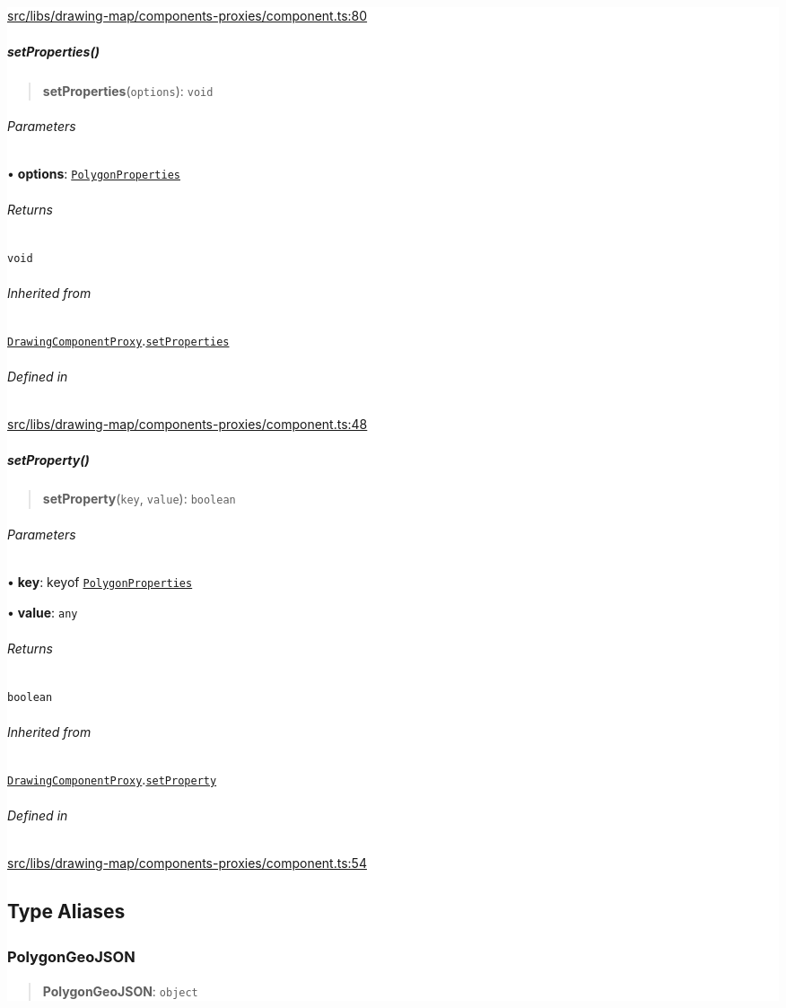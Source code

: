 [src/libs/drawing-map/components-proxies/component.ts:80](https://github.com/Anson2251/trackmaker/blob/542e2b29ae5b4a888f6d924839d95f01680fd96f/src/libs/drawing-map/components-proxies/component.ts#L80)

##### setProperties()

> **setProperties**(`options`): `void`

###### Parameters

• **options**: [`PolygonProperties`](polygon.md#polygonproperties)

###### Returns

`void`

###### Inherited from

[`DrawingComponentProxy`](component.md#drawingcomponentproxyt).[`setProperties`](component.md#setproperties)

###### Defined in

[src/libs/drawing-map/components-proxies/component.ts:48](https://github.com/Anson2251/trackmaker/blob/542e2b29ae5b4a888f6d924839d95f01680fd96f/src/libs/drawing-map/components-proxies/component.ts#L48)

##### setProperty()

> **setProperty**(`key`, `value`): `boolean`

###### Parameters

• **key**: keyof [`PolygonProperties`](polygon.md#polygonproperties)

• **value**: `any`

###### Returns

`boolean`

###### Inherited from

[`DrawingComponentProxy`](component.md#drawingcomponentproxyt).[`setProperty`](component.md#setproperty)

###### Defined in

[src/libs/drawing-map/components-proxies/component.ts:54](https://github.com/Anson2251/trackmaker/blob/542e2b29ae5b4a888f6d924839d95f01680fd96f/src/libs/drawing-map/components-proxies/component.ts#L54)

## Type Aliases

### PolygonGeoJSON

> **PolygonGeoJSON**: `object`

